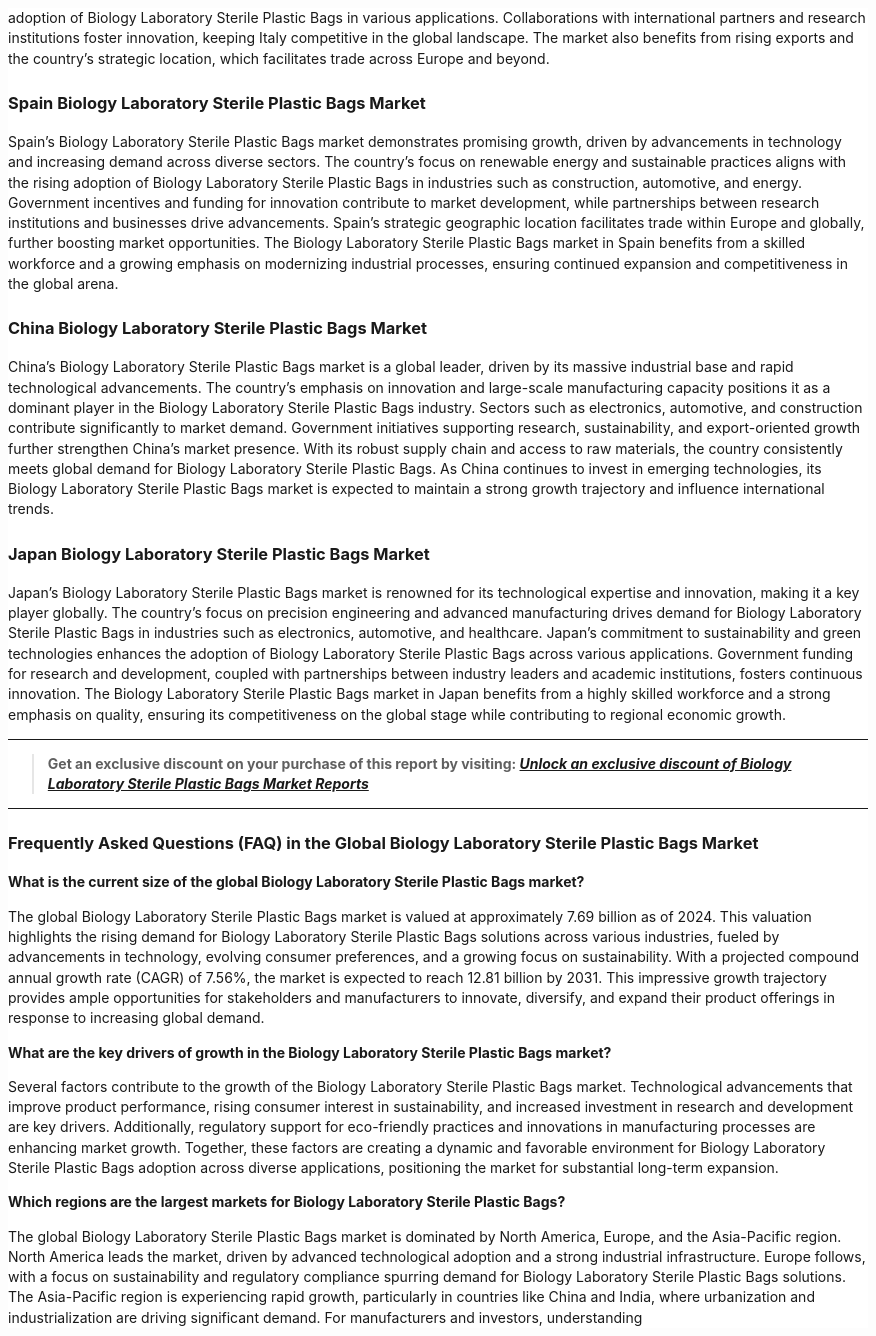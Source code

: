 adoption of Biology Laboratory Sterile Plastic Bags in various applications. Collaborations with international partners and research institutions foster innovation, keeping Italy competitive in the global landscape. The market also benefits from rising exports and the country&rsquo;s strategic location, which facilitates trade across Europe and beyond.</p><h3>Spain Biology Laboratory Sterile Plastic Bags Market</h3><p>Spain&rsquo;s Biology Laboratory Sterile Plastic Bags market demonstrates promising growth, driven by advancements in technology and increasing demand across diverse sectors. The country&rsquo;s focus on renewable energy and sustainable practices aligns with the rising adoption of Biology Laboratory Sterile Plastic Bags in industries such as construction, automotive, and energy. Government incentives and funding for innovation contribute to market development, while partnerships between research institutions and businesses drive advancements. Spain&rsquo;s strategic geographic location facilitates trade within Europe and globally, further boosting market opportunities. The Biology Laboratory Sterile Plastic Bags market in Spain benefits from a skilled workforce and a growing emphasis on modernizing industrial processes, ensuring continued expansion and competitiveness in the global arena.</p><h3>China Biology Laboratory Sterile Plastic Bags Market</h3><p>China&rsquo;s Biology Laboratory Sterile Plastic Bags market is a global leader, driven by its massive industrial base and rapid technological advancements. The country&rsquo;s emphasis on innovation and large-scale manufacturing capacity positions it as a dominant player in the Biology Laboratory Sterile Plastic Bags industry. Sectors such as electronics, automotive, and construction contribute significantly to market demand. Government initiatives supporting research, sustainability, and export-oriented growth further strengthen China&rsquo;s market presence. With its robust supply chain and access to raw materials, the country consistently meets global demand for Biology Laboratory Sterile Plastic Bags. As China continues to invest in emerging technologies, its Biology Laboratory Sterile Plastic Bags market is expected to maintain a strong growth trajectory and influence international trends.</p><h3>Japan Biology Laboratory Sterile Plastic Bags Market</h3><p>Japan&rsquo;s Biology Laboratory Sterile Plastic Bags market is renowned for its technological expertise and innovation, making it a key player globally. The country&rsquo;s focus on precision engineering and advanced manufacturing drives demand for Biology Laboratory Sterile Plastic Bags in industries such as electronics, automotive, and healthcare. Japan&rsquo;s commitment to sustainability and green technologies enhances the adoption of Biology Laboratory Sterile Plastic Bags across various applications. Government funding for research and development, coupled with partnerships between industry leaders and academic institutions, fosters continuous innovation. The Biology Laboratory Sterile Plastic Bags market in Japan benefits from a highly skilled workforce and a strong emphasis on quality, ensuring its competitiveness on the global stage while contributing to regional economic growth.</p><hr /><blockquote><p><strong>Get an exclusive discount on your purchase of this report by visiting: <em><a href="://marketresearchpulse.com/ask-for-discount/112393?utm_source=Github&amp;utm_medium=023">Unlock an exclusive discount of Biology Laboratory Sterile Plastic Bags Market Reports</a></em>&nbsp;</strong></p></blockquote><hr /><h3>Frequently Asked Questions (FAQ) in the Global Biology Laboratory Sterile Plastic Bags Market</h3><p><strong>What is the current size of the global Biology Laboratory Sterile Plastic Bags market?</strong></p><p>The global Biology Laboratory Sterile Plastic Bags market is valued at approximately 7.69 billion as of 2024. This valuation highlights the rising demand for Biology Laboratory Sterile Plastic Bags solutions across various industries, fueled by advancements in technology, evolving consumer preferences, and a growing focus on sustainability. With a projected compound annual growth rate (CAGR) of 7.56%, the market is expected to reach 12.81 billion by 2031. This impressive growth trajectory provides ample opportunities for stakeholders and manufacturers to innovate, diversify, and expand their product offerings in response to increasing global demand.</p><p><strong>What are the key drivers of growth in the Biology Laboratory Sterile Plastic Bags market?</strong></p><p>Several factors contribute to the growth of the Biology Laboratory Sterile Plastic Bags market. Technological advancements that improve product performance, rising consumer interest in sustainability, and increased investment in research and development are key drivers. Additionally, regulatory support for eco-friendly practices and innovations in manufacturing processes are enhancing market growth. Together, these factors are creating a dynamic and favorable environment for Biology Laboratory Sterile Plastic Bags adoption across diverse applications, positioning the market for substantial long-term expansion.</p><p><strong>Which regions are the largest markets for Biology Laboratory Sterile Plastic Bags?</strong></p><p>The global Biology Laboratory Sterile Plastic Bags market is dominated by North America, Europe, and the Asia-Pacific region. North America leads the market, driven by advanced technological adoption and a strong industrial infrastructure. Europe follows, with a focus on sustainability and regulatory compliance spurring demand for Biology Laboratory Sterile Plastic Bags solutions. The Asia-Pacific region is experiencing rapid growth, particularly in countries like China and India, where urbanization and industrialization are driving significant demand. For manufacturers and investors, understanding